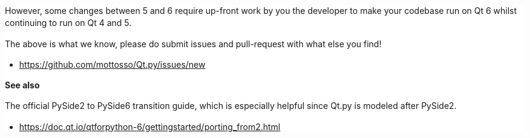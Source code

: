 However, some changes between 5 and 6 require up-front work by you the developer to make your codebase run on Qt 6 whilst continuing to run on Qt 4 and 5.

The above is what we know, please do submit issues and pull-request with what else you find!

- https://github.com/mottosso/Qt.py/issues/new

**See also**

The official PySide2 to PySide6 transition guide, which is especially helpful since Qt.py is modeled after PySide2.

- https://doc.qt.io/qtforpython-6/gettingstarted/porting_from2.html
